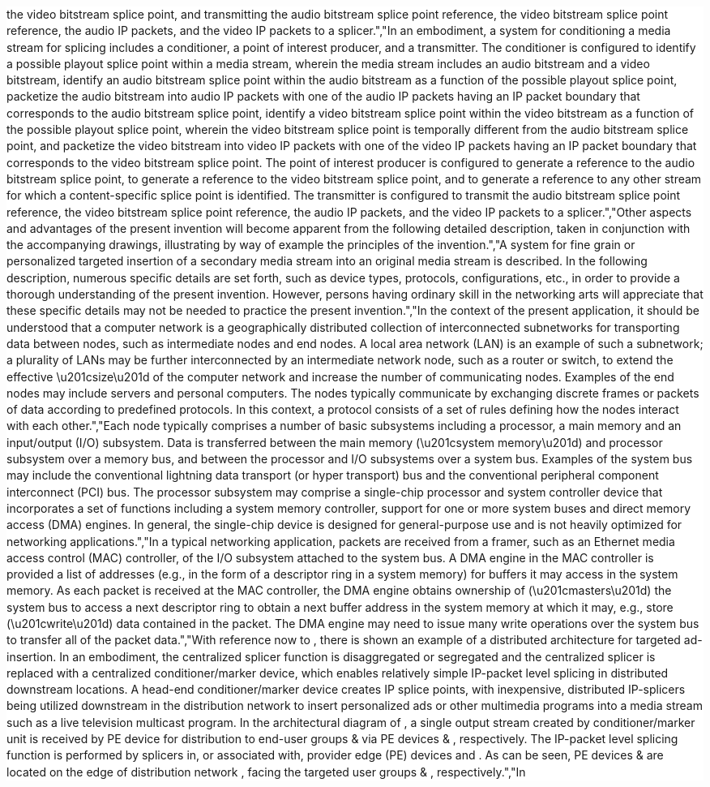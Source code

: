 the video bitstream splice point, and transmitting the audio bitstream splice point reference, the video bitstream splice point reference, the audio IP packets, and the video IP packets to a splicer.","In an embodiment, a system for conditioning a media stream for splicing includes a conditioner, a point of interest producer, and a transmitter. The conditioner is configured to identify a possible playout splice point within a media stream, wherein the media stream includes an audio bitstream and a video bitstream, identify an audio bitstream splice point within the audio bitstream as a function of the possible playout splice point, packetize the audio bitstream into audio IP packets with one of the audio IP packets having an IP packet boundary that corresponds to the audio bitstream splice point, identify a video bitstream splice point within the video bitstream as a function of the possible playout splice point, wherein the video bitstream splice point is temporally different from the audio bitstream splice point, and packetize the video bitstream into video IP packets with one of the video IP packets having an IP packet boundary that corresponds to the video bitstream splice point. The point of interest producer is configured to generate a reference to the audio bitstream splice point, to generate a reference to the video bitstream splice point, and to generate a reference to any other stream for which a content-specific splice point is identified. The transmitter is configured to transmit the audio bitstream splice point reference, the video bitstream splice point reference, the audio IP packets, and the video IP packets to a splicer.","Other aspects and advantages of the present invention will become apparent from the following detailed description, taken in conjunction with the accompanying drawings, illustrating by way of example the principles of the invention.","A system for fine grain or personalized targeted insertion of a secondary media stream into an original media stream is described. In the following description, numerous specific details are set forth, such as device types, protocols, configurations, etc., in order to provide a thorough understanding of the present invention. However, persons having ordinary skill in the networking arts will appreciate that these specific details may not be needed to practice the present invention.","In the context of the present application, it should be understood that a computer network is a geographically distributed collection of interconnected subnetworks for transporting data between nodes, such as intermediate nodes and end nodes. A local area network (LAN) is an example of such a subnetwork; a plurality of LANs may be further interconnected by an intermediate network node, such as a router or switch, to extend the effective \u201csize\u201d of the computer network and increase the number of communicating nodes. Examples of the end nodes may include servers and personal computers. The nodes typically communicate by exchanging discrete frames or packets of data according to predefined protocols. In this context, a protocol consists of a set of rules defining how the nodes interact with each other.","Each node typically comprises a number of basic subsystems including a processor, a main memory and an input\/output (I\/O) subsystem. Data is transferred between the main memory (\u201csystem memory\u201d) and processor subsystem over a memory bus, and between the processor and I\/O subsystems over a system bus. Examples of the system bus may include the conventional lightning data transport (or hyper transport) bus and the conventional peripheral component interconnect (PCI) bus. The processor subsystem may comprise a single-chip processor and system controller device that incorporates a set of functions including a system memory controller, support for one or more system buses and direct memory access (DMA) engines. In general, the single-chip device is designed for general-purpose use and is not heavily optimized for networking applications.","In a typical networking application, packets are received from a framer, such as an Ethernet media access control (MAC) controller, of the I\/O subsystem attached to the system bus. A DMA engine in the MAC controller is provided a list of addresses (e.g., in the form of a descriptor ring in a system memory) for buffers it may access in the system memory. As each packet is received at the MAC controller, the DMA engine obtains ownership of (\u201cmasters\u201d) the system bus to access a next descriptor ring to obtain a next buffer address in the system memory at which it may, e.g., store (\u201cwrite\u201d) data contained in the packet. The DMA engine may need to issue many write operations over the system bus to transfer all of the packet data.","With reference now to , there is shown an example of a distributed architecture for targeted ad-insertion. In an embodiment, the centralized splicer function is disaggregated or segregated and the centralized splicer is replaced with a centralized conditioner\/marker device, which enables relatively simple IP-packet level splicing in distributed downstream locations. A head-end conditioner\/marker device creates IP splice points, with inexpensive, distributed IP-splicers being utilized downstream in the distribution network to insert personalized ads or other multimedia programs into a media stream such as a live television multicast program. In the architectural diagram of , a single output stream created by conditioner\/marker unit  is received by PE device  for distribution to end-user groups  &  via PE devices  & , respectively. The IP-packet level splicing function is performed by splicers in, or associated with, provider edge (PE) devices  and . As can be seen, PE devices  &  are located on the edge of distribution network , facing the targeted user groups  & , respectively.","In